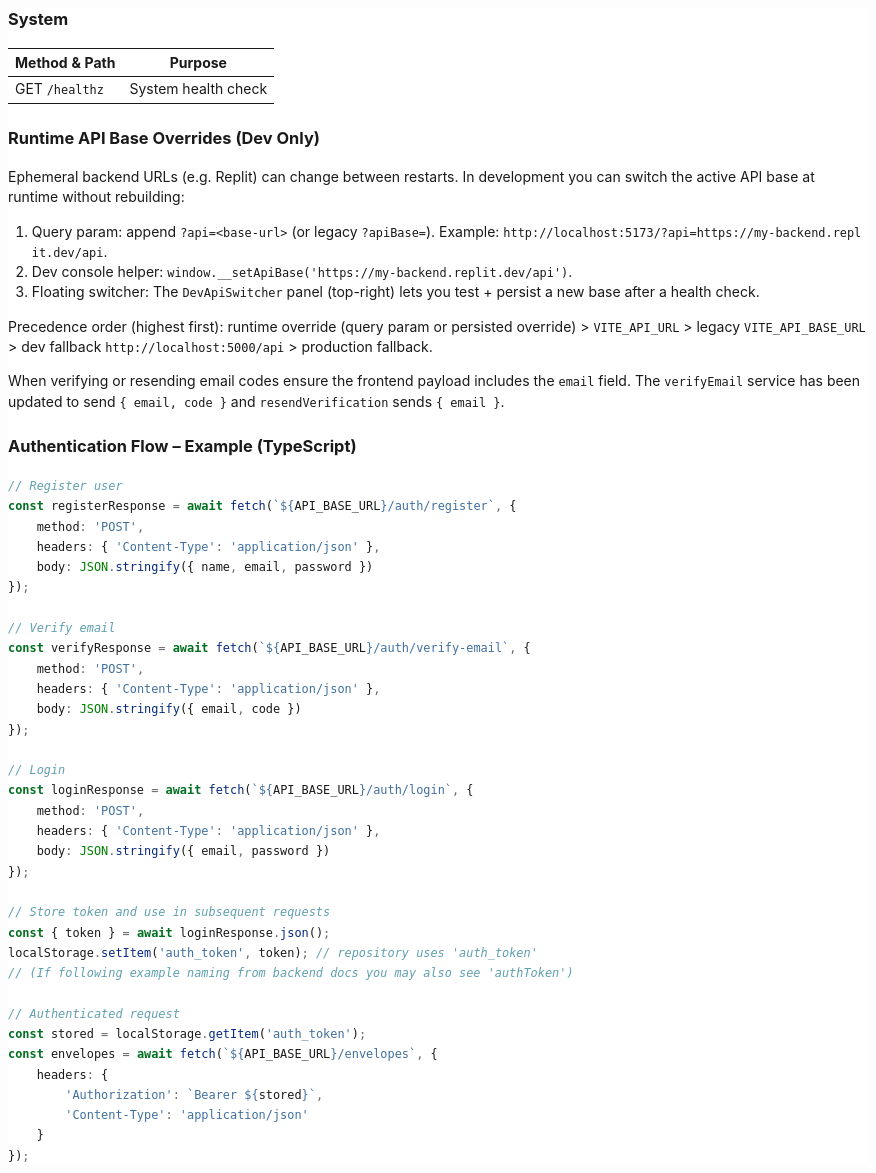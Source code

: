 ### System
| Method & Path | Purpose |
|---------------|---------|
| GET `/healthz` | System health check |

### Runtime API Base Overrides (Dev Only)
Ephemeral backend URLs (e.g. Replit) can change between restarts. In development you can switch the active API base at runtime without rebuilding:

1. Query param: append `?api=<base-url>` (or legacy `?apiBase=`). Example: `http://localhost:5173/?api=https://my-backend.replit.dev/api`.
2. Dev console helper: `window.__setApiBase('https://my-backend.replit.dev/api')`.
3. Floating switcher: The `DevApiSwitcher` panel (top-right) lets you test + persist a new base after a health check.

Precedence order (highest first): runtime override (query param or persisted override) > `VITE_API_URL` > legacy `VITE_API_BASE_URL` > dev fallback `http://localhost:5000/api` > production fallback.

When verifying or resending email codes ensure the frontend payload includes the `email` field. The `verifyEmail` service has been updated to send `{ email, code }` and `resendVerification` sends `{ email }`.

### Authentication Flow – Example (TypeScript)
```ts
// Register user
const registerResponse = await fetch(`${API_BASE_URL}/auth/register`, {
	method: 'POST',
	headers: { 'Content-Type': 'application/json' },
	body: JSON.stringify({ name, email, password })
});

// Verify email
const verifyResponse = await fetch(`${API_BASE_URL}/auth/verify-email`, {
	method: 'POST',
	headers: { 'Content-Type': 'application/json' },
	body: JSON.stringify({ email, code })
});

// Login
const loginResponse = await fetch(`${API_BASE_URL}/auth/login`, {
	method: 'POST',
	headers: { 'Content-Type': 'application/json' },
	body: JSON.stringify({ email, password })
});

// Store token and use in subsequent requests
const { token } = await loginResponse.json();
localStorage.setItem('auth_token', token); // repository uses 'auth_token'
// (If following example naming from backend docs you may also see 'authToken')

// Authenticated request
const stored = localStorage.getItem('auth_token');
const envelopes = await fetch(`${API_BASE_URL}/envelopes`, {
	headers: {
		'Authorization': `Bearer ${stored}`,
		'Content-Type': 'application/json'
	}
});
```
